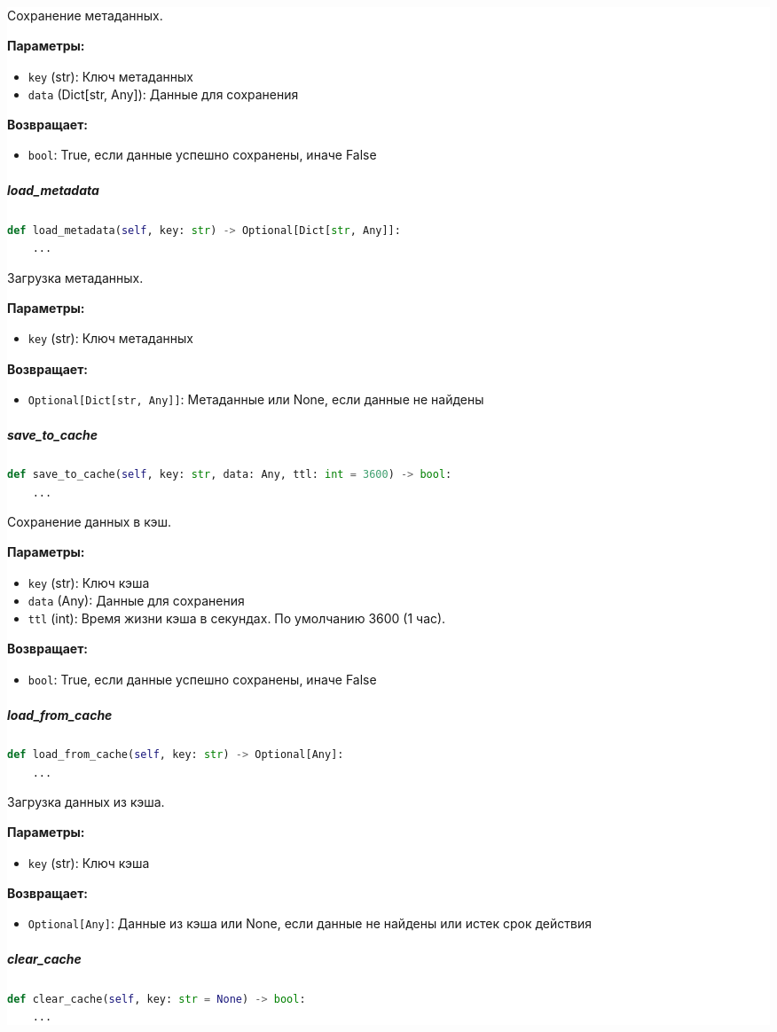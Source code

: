 Сохранение метаданных.

**Параметры:**
- `key` (str): Ключ метаданных
- `data` (Dict[str, Any]): Данные для сохранения

**Возвращает:**
- `bool`: True, если данные успешно сохранены, иначе False

##### load_metadata

```python
def load_metadata(self, key: str) -> Optional[Dict[str, Any]]:
    ...
```

Загрузка метаданных.

**Параметры:**
- `key` (str): Ключ метаданных

**Возвращает:**
- `Optional[Dict[str, Any]]`: Метаданные или None, если данные не найдены

##### save_to_cache

```python
def save_to_cache(self, key: str, data: Any, ttl: int = 3600) -> bool:
    ...
```

Сохранение данных в кэш.

**Параметры:**
- `key` (str): Ключ кэша
- `data` (Any): Данные для сохранения
- `ttl` (int): Время жизни кэша в секундах. По умолчанию 3600 (1 час).

**Возвращает:**
- `bool`: True, если данные успешно сохранены, иначе False

##### load_from_cache

```python
def load_from_cache(self, key: str) -> Optional[Any]:
    ...
```

Загрузка данных из кэша.

**Параметры:**
- `key` (str): Ключ кэша

**Возвращает:**
- `Optional[Any]`: Данные из кэша или None, если данные не найдены или истек срок действия

##### clear_cache

```python
def clear_cache(self, key: str = None) -> bool:
    ...
```
